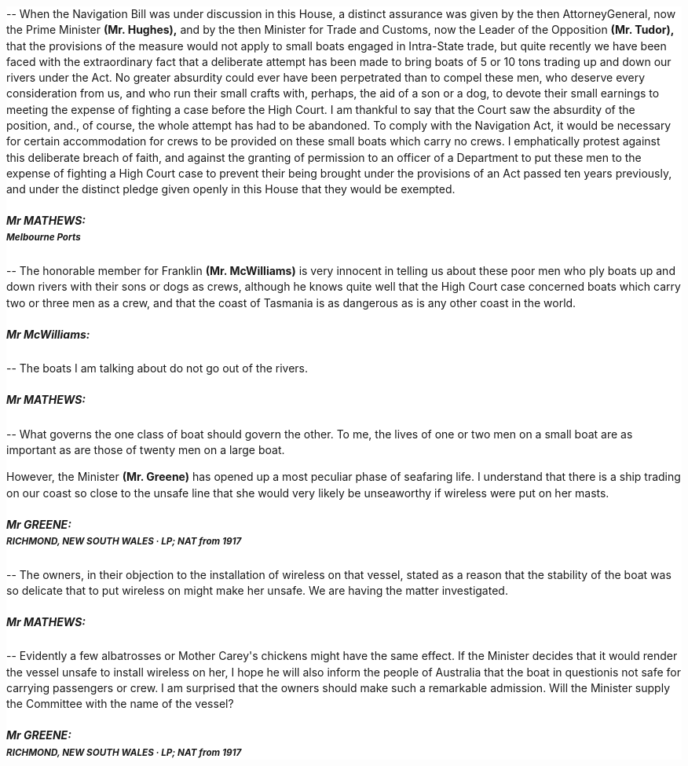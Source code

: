 -- When the Navigation Bill was under discussion in this House, a distinct assurance was given by the then AttorneyGeneral, now the Prime Minister  **(Mr. Hughes),**  and by the then Minister for Trade and Customs, now the Leader of the Opposition  **(Mr. Tudor),**  that the provisions of the measure would not apply to small boats engaged in Intra-State trade, but quite recently we have been faced with the extraordinary fact that a deliberate attempt has been made to bring boats of 5 or 10 tons trading up and down our rivers under the Act. No greater absurdity could ever have been perpetrated than to compel these men, who deserve every consideration from us, and who run their small crafts with, perhaps, the aid of a son or a dog, to devote their small earnings to meeting the expense of fighting a case before the High Court. I am thankful to say that the Court saw the absurdity of the position, and., of course, the whole attempt has had to be abandoned. To comply with the Navigation Act, it would be necessary for certain accommodation for crews to be provided on these small boats which carry no crews. I emphatically protest against this deliberate breach of faith, and against the granting of permission to an officer of a Department to put these men to the expense of fighting a High Court case to prevent their being brought under the provisions of an Act passed ten years previously, and under the distinct pledge given openly in this House that they would be exempted. 

##### Mr MATHEWS:<br><small class="text-muted">Melbourne Ports</small>

--  The honorable member for Franklin  **(Mr. McWilliams)**  is very innocent in telling us about these poor men who ply boats up and down rivers with their sons or dogs as crews, although he knows quite well that the High Court case concerned boats which carry two or three men as a crew, and that the coast of Tasmania is as dangerous as is any other coast in the world. 

##### Mr McWilliams:

--  The boats I am talking about do not go out of the rivers. 

##### Mr MATHEWS:

-- What governs the one class of boat should govern the other. To me, the lives of one or two men on a small boat are as important as are those of twenty men on a large boat. 

However, the Minister  **(Mr. Greene)**  has opened up a most peculiar phase of seafaring life. I understand that there is a ship trading on our coast so close to the unsafe line that she would very likely be unseaworthy if wireless were put on her masts. 

##### Mr GREENE:<br><small class="text-muted">RICHMOND, NEW SOUTH WALES &middot; LP; NAT from 1917</small>

--  The owners, in their objection to the installation of wireless on that vessel, stated as a reason that the stability of the boat was so delicate that to put wireless on might make her unsafe. We are having the matter investigated. 

##### Mr MATHEWS:

-- Evidently a few albatrosses or Mother Carey's chickens might have the same effect. If the Minister decides that it would render the vessel unsafe to install wireless on her, I hope he will also inform the people of Australia that the boat in questionis not safe for carrying passengers or crew. I am surprised that the owners should make such a remarkable admission. Will the Minister supply the Committee with the name of the vessel? 

##### Mr GREENE:<br><small class="text-muted">RICHMOND, NEW SOUTH WALES &middot; LP; NAT from 1917</small>
